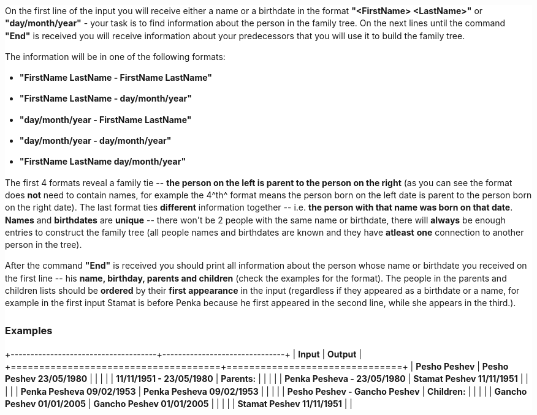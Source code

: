 On the first line of the input you will receive either a name or a
birthdate in the format **\"\<FirstName\> \<LastName\>\"** or
**\"day/month/year\"** - your task is to find information about the
person in the family tree. On the next lines until the command
**\"End\"** is received you will receive information about your
predecessors that you will use it to build the family tree.

The information will be in one of the following formats:

-   **\"FirstName LastName - FirstName LastName\"**

-   **\"FirstName LastName - day/month/year\"**

-   **\"day/month/year - FirstName LastName\"**

-   **\"day/month/year - day/month/year\"**

-   **\"FirstName LastName day/month/year\"**

The first 4 formats reveal a family tie -- **the person on the left is
parent to the person on the right** (as you can see the format does
**not** need to contain names, for example the 4^th^ format means the
person born on the left date is parent to the person born on the right
date). The last format ties **different** information together -- i.e.
**the person with that name was born on that date**. **Names** and
**birthdates** are **unique** -- there won't be 2 people with the same
name or birthdate, there will **always** be enough entries to construct
the family tree (all people names and birthdates are known and they have
**atleast** **one** connection to another person in the tree).

After the command **\"End\"** is received you should print all
information about the person whose name or birthdate you received on the
first line -- his **name, birthday, parents and children** (check the
examples for the format). The people in the parents and children lists
should be **ordered** by their **first** **appearance** in the input
(regardless if they appeared as a birthdate or a name, for example in
the first input Stamat is before Penka because he first appeared in the
second line, while she appears in the third.).

### Examples

+-------------------------------------+-------------------------------+
| **Input**                           | **Output**                    |
+=====================================+===============================+
| **Pesho Peshev**                    | **Pesho Peshev 23/05/1980**   |
|                                     |                               |
| **11/11/1951 - 23/05/1980**         | **Parents:**                  |
|                                     |                               |
| **Penka Pesheva - 23/05/1980**      | **Stamat Peshev 11/11/1951**  |
|                                     |                               |
| **Penka Pesheva 09/02/1953**        | **Penka Pesheva 09/02/1953**  |
|                                     |                               |
| **Pesho Peshev - Gancho Peshev**    | **Children:**                 |
|                                     |                               |
| **Gancho Peshev 01/01/2005**        | **Gancho Peshev 01/01/2005**  |
|                                     |                               |
| **Stamat Peshev 11/11/1951**        |                               |